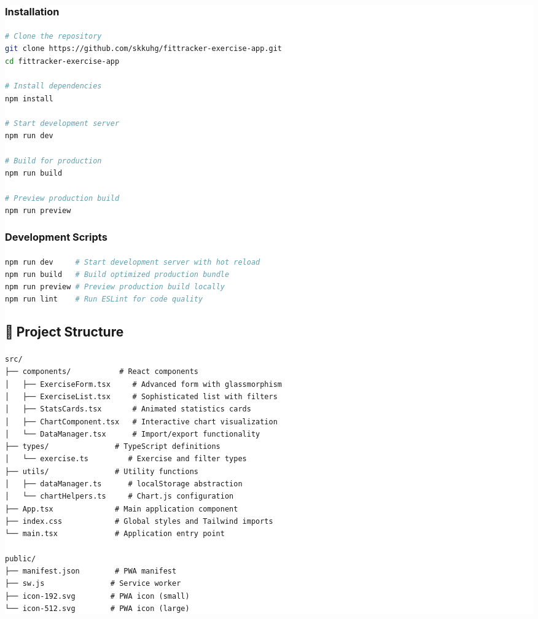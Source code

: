 ### Installation

```bash
# Clone the repository
git clone https://github.com/skkuhg/fittracker-exercise-app.git
cd fittracker-exercise-app

# Install dependencies
npm install

# Start development server
npm run dev

# Build for production
npm run build

# Preview production build
npm run preview
```

### Development Scripts
```bash
npm run dev     # Start development server with hot reload
npm run build   # Build optimized production bundle
npm run preview # Preview production build locally
npm run lint    # Run ESLint for code quality
```

## 📁 Project Structure

```
src/
├── components/           # React components
│   ├── ExerciseForm.tsx     # Advanced form with glassmorphism
│   ├── ExerciseList.tsx     # Sophisticated list with filters
│   ├── StatsCards.tsx       # Animated statistics cards
│   ├── ChartComponent.tsx   # Interactive chart visualization
│   └── DataManager.tsx      # Import/export functionality
├── types/               # TypeScript definitions
│   └── exercise.ts         # Exercise and filter types
├── utils/               # Utility functions
│   ├── dataManager.ts      # localStorage abstraction
│   └── chartHelpers.ts     # Chart.js configuration
├── App.tsx              # Main application component
├── index.css            # Global styles and Tailwind imports
└── main.tsx             # Application entry point

public/
├── manifest.json        # PWA manifest
├── sw.js               # Service worker
├── icon-192.svg        # PWA icon (small)
└── icon-512.svg        # PWA icon (large)
```
